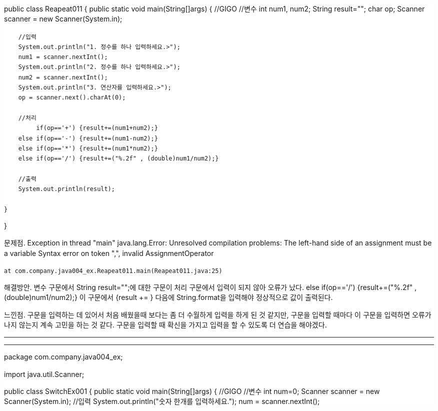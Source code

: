 public class Reapeat011 {
	public static void main(String[]args) {
		//GIGO
		//변수
		int num1, num2; String result="";
		char op;
		Scanner scanner = new Scanner(System.in);
		
		//입력
		System.out.println("1. 정수를 하나 입력하세요.>");
		num1 = scanner.nextInt();
		System.out.println("2. 정수를 하나 입력하세요.>");
		num2 = scanner.nextInt();
		System.out.println("3. 연산자를 입력하세요.>");
		op = scanner.next().charAt(0);

		//처리
		     if(op=='+') {result+=(num1+num2);}
	    else if(op=='-') {result+=(num1-num2);}
	    else if(op=='*') {result+=(num1*num2);}
	    else if(op=='/') {result+=("%.2f" , (double)num1/num2);}

		//출력
     	System.out.println(result);
		
	}
}


문제점. 
Exception in thread "main" java.lang.Error: Unresolved compilation problems: 
	The left-hand side of an assignment must be a variable
	Syntax error on token ",", invalid AssignmentOperator

	at com.company.java004_ex.Reapeat011.main(Reapeat011.java:25)

해결방안. 
변수 구문에서  String result="";에 대한 구문이 처리 구문에서 입력이 되지 않아 오류가 났다. 
else if(op=='/') {result+=("%.2f" , (double)num1/num2);} 이 구문에서 
{result += } 다음에 String.format을 입력해야 정상적으로 값이 출력된다. 

느낀점. 
구문을 입력하는 데 있어서 처음 배웠을때 보다는 좀 더 수월하게 입력을 하게 된 것 같지만,
구문을 입력할 때마다 이 구문을 입력하면 오류가 나지 않는지 계속 고민을 하는  것 같다. 
구문을 입력할 때 확신을 가지고 입력을 할 수 있도록 더 연습을 해야겠다. 

---

---
package com.company.java004_ex;

import java.util.Scanner;

public class SwitchEx001 {
	public static void main(String[]args) {
		//GIGO
		//변수
		int num=0; 
		Scanner scanner = new Scanner(System.in);
		//입력
		System.out.println("숫자 한개를 입력하세요.");
		num = scanner.nextInt();
